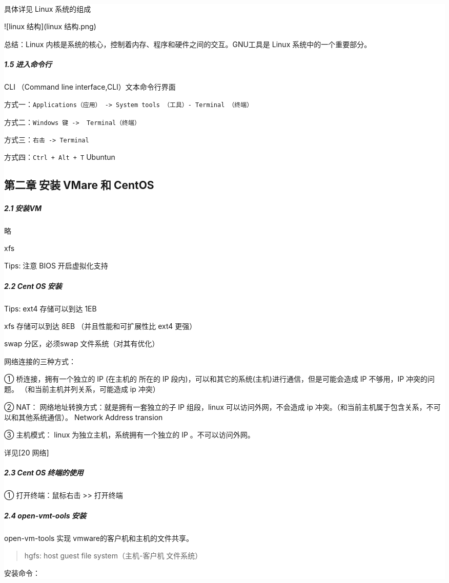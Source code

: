 具体详见 Linux 系统的组成

![linux 结构](linux 结构.png)

总结：Linux 内核是系统的核心，控制着内存、程序和硬件之间的交互。GNU工具是 Linux 系统中的一个重要部分。


##### 1.5 进入命令行

CLI （Command line interface,CLI）文本命令行界面

方式一：`Applications（应用） -> System tools （工具）- Terminal （终端） `

方式二：`Windows 键 ->  Terminal（终端）`

方式三：`右击 -> Terminal`

方式四：`Ctrl + Alt + T` Ubuntun 

## 第二章  安装 VMare 和 CentOS 

##### 2.1 安装VM 

略

xfs

Tips: 注意 BIOS 开启虚拟化支持

##### 2.2 Cent OS 安装

Tips: ext4 存储可以到达 1EB

xfs 存储可以到达 8EB （并且性能和可扩展性比 ext4 更强）

swap 分区，必须swap 文件系统（对其有优化）



网络连接的三种方式：

① 桥连接，拥有一个独立的 IP (在主机的 所在的 IP 段内)，可以和其它的系统(主机)进行通信，但是可能会造成 IP 不够用，IP 冲突的问题。 （和当前主机并列关系，可能造成 ip 冲突）

② NAT： 网络地址转换方式：就是拥有一套独立的子 IP 组段，linux 可以访问外网，不会造成 ip 冲突。（和当前主机属于包含关系，不可以和其他系统通信）。 Network Address transion

③ 主机模式： linux 为独立主机，系统拥有一个独立的 IP 。不可以访问外网。

详见[20 网络]

##### 2.3 Cent  OS 终端的使用

① 打开终端：鼠标右击 >> 打开终端

##### 2.4 open-vmt-ools 安装

open-vm-tools 实现 vmware的客户机和主机的文件共享。

> hgfs: host guest file system（主机-客户机 文件系统）

安装命令：
